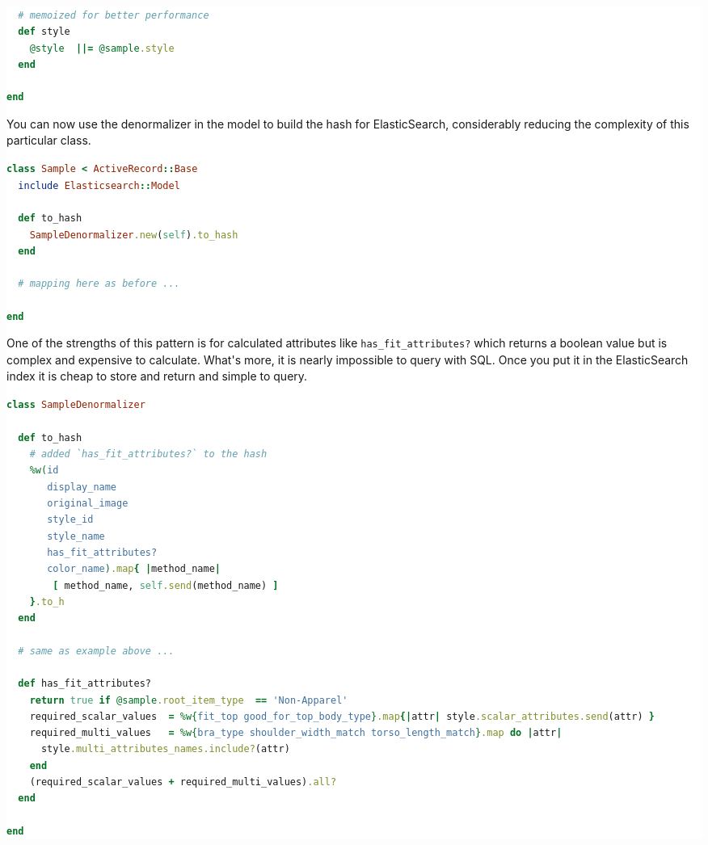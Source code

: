 ```ruby
  # memoized for better performance
  def style
    @style  ||= @sample.style
  end

end
```

You can now use the denormalizer in the model to build the hash for
ElasticSearch, considerably reducing the complexity of this particular class.

```ruby
class Sample < ActiveRecord::Base
  include Elasticsearch::Model

  def to_hash
    SampleDenormalizer.new(self).to_hash
  end

  # mapping here as before ...

end
```

One of the strengths of this pattern is for calculated attributes like
`has_fit_attributes?` which returns a boolean value but is complex and expensive
to calculate. What's more, it is nearly impossible to query with SQL. Once you
put it in the ElasticSearch index it is cheap to store and return and simple to
query.

```ruby
class SampleDenormalizer

  def to_hash
    # added `has_fit_attributes?` to the hash
    %w(id
       display_name
       original_image
       style_id
       style_name
       has_fit_attributes?
       color_name).map{ |method_name|
        [ method_name, self.send(method_name) ]
    }.to_h
  end

  # same as example above ...

  def has_fit_attributes?
    return true if @sample.root_item_type  == 'Non-Apparel'
    required_scalar_values  = %w{fit_top good_for_top_body_type}.map{|attr| style.scalar_attributes.send(attr) }
    required_multi_values   = %w{bra_type shoulder_width_match torso_length_match}.map do |attr|
      style.multi_attributes_names.include?(attr)
    end
    (required_scalar_values + required_multi_values).all?
  end

end
```


[elasticsearch]: http://www.elasticsearch.org/
[elasticsearch-model]: https://github.com/elasticsearch/elasticsearch-rails/tree/master/elasticsearch-model
[presenter-pattern]: http://nithinbekal.com/posts/rails-presenters/ "Nithin Bekal on Presenters in Rails"